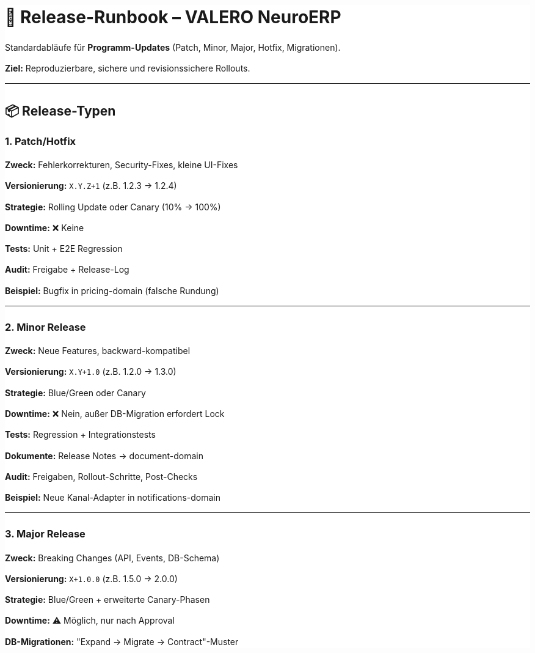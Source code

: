# 🚀 Release-Runbook – VALERO NeuroERP

Standardabläufe für **Programm-Updates** (Patch, Minor, Major, Hotfix, Migrationen).

**Ziel:** Reproduzierbare, sichere und revisionssichere Rollouts.

---

## 📦 Release-Typen

### 1. Patch/Hotfix

**Zweck:** Fehlerkorrekturen, Security-Fixes, kleine UI-Fixes

**Versionierung:** `X.Y.Z+1` (z.B. 1.2.3 → 1.2.4)

**Strategie:** Rolling Update oder Canary (10% → 100%)

**Downtime:** ❌ Keine

**Tests:** Unit + E2E Regression

**Audit:** Freigabe + Release-Log

**Beispiel:** Bugfix in pricing-domain (falsche Rundung)

---

### 2. Minor Release

**Zweck:** Neue Features, backward-kompatibel

**Versionierung:** `X.Y+1.0` (z.B. 1.2.0 → 1.3.0)

**Strategie:** Blue/Green oder Canary

**Downtime:** ❌ Nein, außer DB-Migration erfordert Lock

**Tests:** Regression + Integrationstests

**Dokumente:** Release Notes → document-domain

**Audit:** Freigaben, Rollout-Schritte, Post-Checks

**Beispiel:** Neue Kanal-Adapter in notifications-domain

---

### 3. Major Release

**Zweck:** Breaking Changes (API, Events, DB-Schema)

**Versionierung:** `X+1.0.0` (z.B. 1.5.0 → 2.0.0)

**Strategie:** Blue/Green + erweiterte Canary-Phasen

**Downtime:** ⚠️ Möglich, nur nach Approval

**DB-Migrationen:** "Expand → Migrate → Contract"-Muster

